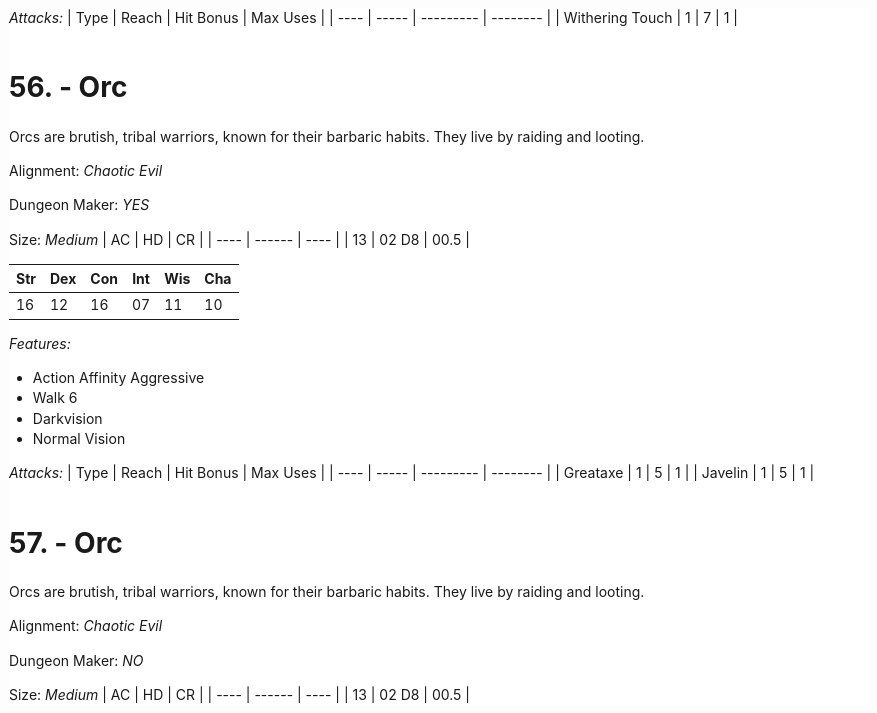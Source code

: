 
*Attacks:*
| Type | Reach | Hit Bonus | Max Uses |
| ---- | ----- | --------- | -------- |
| Withering Touch | 1 | 7 | 1 |


# 56. - Orc

Orcs are brutish, tribal warriors, known for their barbaric habits. They live by raiding and looting.

Alignment: *Chaotic Evil* 

Dungeon Maker: *YES* 

Size: *Medium* 
|  AC  |   HD   |  CR  |
| ---- | ------ | ---- |
|  13  | 02 D8 | 00.5 |

| Str | Dex | Con | Int | Wis | Cha |
| --- | --- | --- | --- | --- | --- |
|  16 |  12 |  16 |  07 |  11 |  10 |

*Features:*
* Action Affinity Aggressive
* Walk 6
* Darkvision
* Normal Vision

*Attacks:*
| Type | Reach | Hit Bonus | Max Uses |
| ---- | ----- | --------- | -------- |
| Greataxe | 1 | 5 | 1 |
| Javelin | 1 | 5 | 1 |


# 57. - Orc

Orcs are brutish, tribal warriors, known for their barbaric habits. They live by raiding and looting.

Alignment: *Chaotic Evil* 

Dungeon Maker: *NO* 

Size: *Medium* 
|  AC  |   HD   |  CR  |
| ---- | ------ | ---- |
|  13  | 02 D8 | 00.5 |

